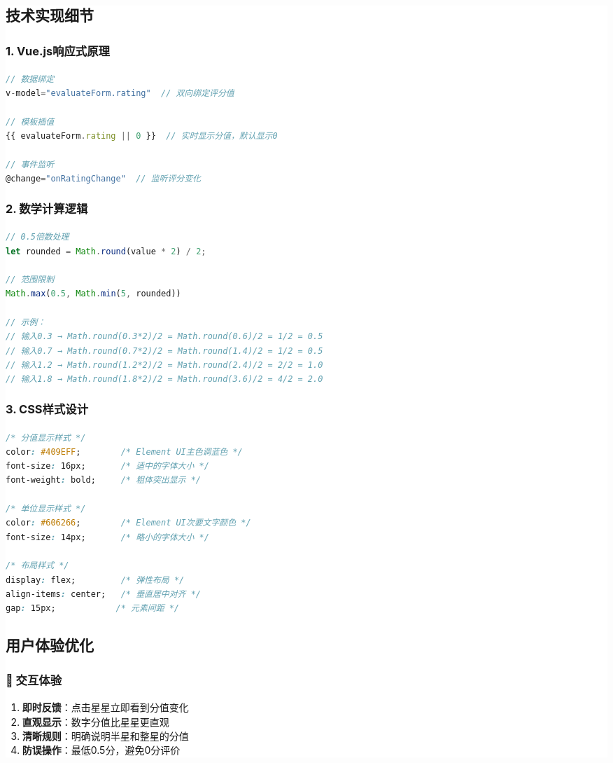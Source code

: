 ## 技术实现细节

### 1. Vue.js响应式原理
```javascript
// 数据绑定
v-model="evaluateForm.rating"  // 双向绑定评分值

// 模板插值
{{ evaluateForm.rating || 0 }}  // 实时显示分值，默认显示0

// 事件监听
@change="onRatingChange"  // 监听评分变化
```

### 2. 数学计算逻辑
```javascript
// 0.5倍数处理
let rounded = Math.round(value * 2) / 2;

// 范围限制
Math.max(0.5, Math.min(5, rounded))

// 示例：
// 输入0.3 → Math.round(0.3*2)/2 = Math.round(0.6)/2 = 1/2 = 0.5
// 输入0.7 → Math.round(0.7*2)/2 = Math.round(1.4)/2 = 1/2 = 0.5
// 输入1.2 → Math.round(1.2*2)/2 = Math.round(2.4)/2 = 2/2 = 1.0
// 输入1.8 → Math.round(1.8*2)/2 = Math.round(3.6)/2 = 4/2 = 2.0
```

### 3. CSS样式设计
```css
/* 分值显示样式 */
color: #409EFF;        /* Element UI主色调蓝色 */
font-size: 16px;       /* 适中的字体大小 */
font-weight: bold;     /* 粗体突出显示 */

/* 单位显示样式 */
color: #606266;        /* Element UI次要文字颜色 */
font-size: 14px;       /* 略小的字体大小 */

/* 布局样式 */
display: flex;         /* 弹性布局 */
align-items: center;   /* 垂直居中对齐 */
gap: 15px;            /* 元素间距 */
```

## 用户体验优化

### 🎯 交互体验
1. **即时反馈**：点击星星立即看到分值变化
2. **直观显示**：数字分值比星星更直观
3. **清晰规则**：明确说明半星和整星的分值
4. **防误操作**：最低0.5分，避免0分评价

